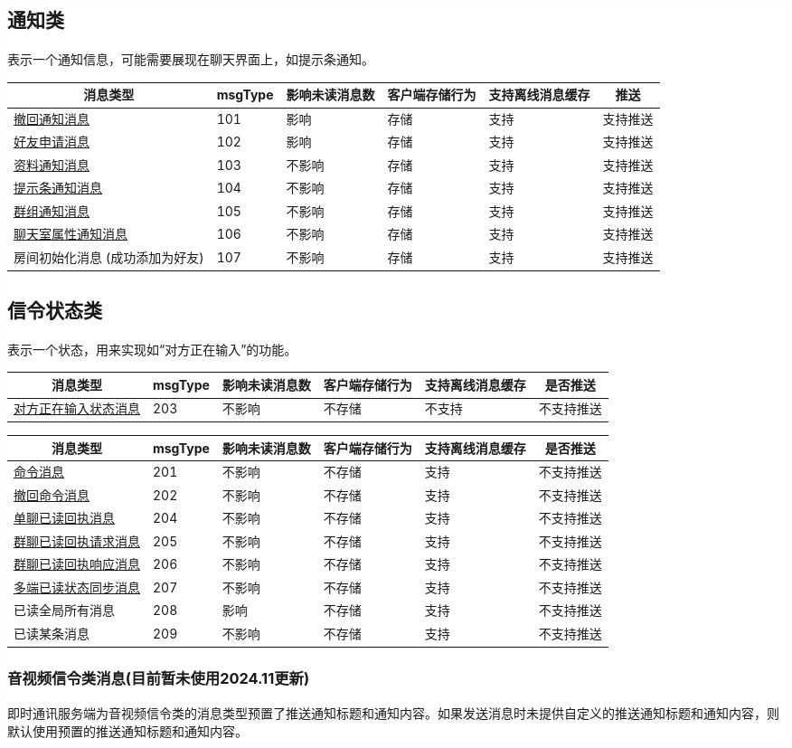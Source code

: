 

## 通知类

表示一个通知信息，可能需要展现在聊天界面上，如提示条通知。

| 消息类型                                  | msgType | 影响未读消息数 | 客户端存储行为 | 支持离线消息缓存 | 推送     |
| ----------------------------------------- | ------- | -------------- | -------------- | ---------------- | -------- |
| [撤回通知消息](#撤回通知消息)             | 101     | 影响           | 存储           | 支持             | 支持推送 |
| [好友申请消息](#联系人(好友)通知消息)     | 102     | 影响           | 存储           | 支持             | 支持推送 |
| [资料通知消息](#资料通知消息)             | 103     | 不影响         | 存储           | 支持             | 支持推送 |
| [提示条通知消息](#提示条通知消息)         | 104     | 不影响         | 存储           | 支持             | 支持推送 |
| [群组通知消息](#群组通知消息)             | 105     | 不影响         | 存储           | 支持             | 支持推送 |
| [聊天室属性通知消息](#聊天室属性通知消息) | 106     | 不影响         | 存储           | 支持             | 支持推送 |
| 房间初始化消息 (成功添加为好友)           | 107     | 不影响         | 存储           | 支持             | 支持推送 |

## 信令状态类

表示一个状态，用来实现如“对方正在输入”的功能。

| 消息类型                                      | msgType | 影响未读消息数 | 客户端存储行为 | 支持离线消息缓存 | 是否推送   |
| --------------------------------------------- | ------- | -------------- | -------------- | ---------------- | ---------- |
| [对方正在输入状态消息](#对方正在输入状态消息) | 203     | 不影响         | 不存储         | 不支持           | 不支持推送 |


| 消息类型                                      | msgType | 影响未读消息数 | 客户端存储行为 | 支持离线消息缓存 | 是否推送   |
| --------------------------------------------- | ------- | -------------- | -------------- | ---------------- | ---------- |
| [命令消息](#命令消息)                         | 201     | 不影响         | 不存储         | 支持             | 不支持推送 |
| [撤回命令消息](#撤回命令消息)                 | 202     | 不影响         | 不存储         | 支持             | 不支持推送 |
| [单聊已读回执消息](#单聊已读回执消息)         | 204     | 不影响         | 不存储         | 支持             | 不支持推送 |
| [群聊已读回执请求消息](#群聊已读回执请求消息) | 205     | 不影响         | 不存储         | 支持             | 不支持推送 |
| [群聊已读回执响应消息](#群聊已读回执响应消息) | 206     | 不影响         | 不存储         | 支持             | 不支持推送 |
| [多端已读状态同步消息](#多端已读状态同步消息) | 207     | 不影响         | 不存储         | 支持             | 不支持推送 |
| 已读全局所有消息                              | 208     | 影响           | 不存储         | 支持             | 不支持推送 |
| 已读某条消息                                  | 209     | 不影响         | 不存储         | 支持             | 不支持推送 |





### 音视频信令类消息(目前暂未使用2024.11更新)

即时通讯服务端为音视频信令类的消息类型预置了推送通知标题和通知内容。如果发送消息时未提供自定义的推送通知标题和通知内容，则默认使用预置的推送通知标题和通知内容。
